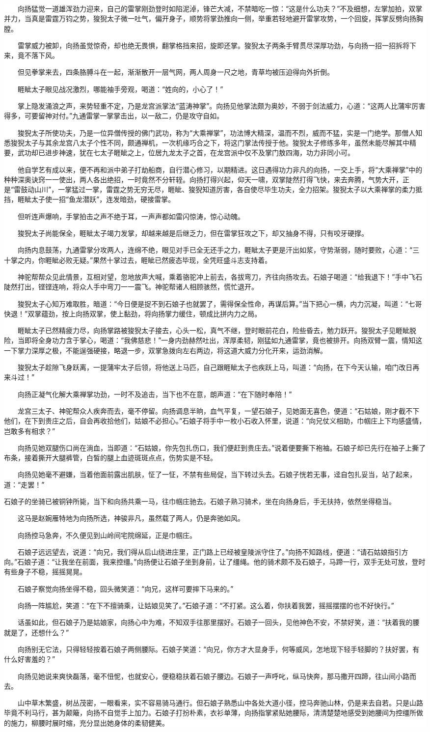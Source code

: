 　　向扬猛觉一道雄浑劲力迎来，自己的雷掌刚劲登时如陷泥淖，锋芒大减，不禁暗吃一惊：“这是什么功夫？”不及细想，左掌加拍，双掌并力，当真是雷霆万钧之势，狻猊太子微一吐气，偏开身子，顺势将掌劲推向一侧，举重若轻地避开雷掌攻势，一个回旋，挥掌反劈向扬胸膛。

　　雷掌威力被卸，向扬虽觉惊奇，却也绝无畏惧，翻掌格挡来招，旋即还掌。狻猊太子两条手臂贯尽深厚功劲，与向扬一招一招拆将下来，竟不落下风。

　　但见拳掌来去，四条胳膊斗在一起，渐渐散开一层气网，两人周身一尺之地，青草均被压迫得向外折倒。

　　睚眦太子眼见战况激烈，哪能袖手旁观，喝道：“姓向的，小心了！”

　　掌上隐发涌浪之声，来势轻重不定，乃是龙宫派掌法“蓝涛神掌”。向扬见他掌法颇为奥妙，不弱于剑法威力，心道：“这两人比蒲牢厉害得多，可要留神对付。”九通雷掌一掌掌击出，以一敌二，仍是攻守自如。

　　狻猊太子所使功夫，乃是一位异僧传授的佛门武功，称为“大乘禅掌”，功法博大精深，温而不烈，威而不猛，实是一门绝学。那僧人知悉狻猊太子与其余龙宫八太子个性不同，颇通禅机，一次机缘巧合之下，将这门掌法传授于他。狻猊太子修练多年，虽然未能尽解其中精要，武功却已进步神速，犹在七太子睚眦之上，位居九龙太子之首，在龙宫派中仅不及掌门敖四海，功力非同小可。

　　他自学艺有成以来，便不再和派中弟子打劫船商，自行潜心修习，以期精进。这日遇得功力非凡的向扬，一交上手，将“大乘禅掌”中的种种深奥诀窍一一使出，两人各出绝招，一时竟然不分轩轾。向扬打得兴起，仰天一啸，双掌陡然打得飞快，来去奔腾，气势大开，正是“雷鼓动山川”，一掌猛过一掌，雷霆之势无穷无尽，睚眦、狻猊知道厉害，各自使尽毕生功夫，全力招架。狻猊太子以大乘禅掌的柔力抵挡，睚眦太子使一招“鱼龙潜跃”，连发暗劲，硬接雷掌。

　　但听连声爆响，手掌拍击之声不绝于耳，一声声都如雷闪惊涛，惊心动魄。

　　狻猊太子尚能保全，睚眦太子竭力发掌，却越来越是后继乏力，但在雷掌狂攻之下，却又抽身不得，只有咬牙硬撑。

　　向扬内息鼓荡，九通雷掌分攻两人，连绵不绝，眼见对手已全无还手之力，睚眦太子更是汗出如浆，守势渐弱，随时要败，心道：“三十掌之内，你睚眦必败无疑。”果然十掌过去，睚眦已然疲态毕现，全凭旺盛斗志支持着。

　　神驼帮帮众见此情景，互相对望，忽地放声大喊，乘着骆驼冲上前去，各拔弯刀，齐往向扬攻去。石娘子喝道：“给我退下！”手中飞石陡然打出，铿铿连响，将众人手中弯刀一一震飞。神驼帮诸人相顾骇然，慌忙退开。

　　狻猊太子心知万难取胜，暗道：“今日便是捉不到石娘子也就罢了，需得保全性命，再谋后算。”当下把心一横，内力沉凝，叫道：“七哥快退！”双掌蕴劲，按上向扬双掌，使上黏劲，将向扬掌力缓住，顿成比拼内力之局。

　　睚眦太子已然精疲力尽，向扬掌路被狻猊太子接去，心头一松，真气不继，登时眼前花白，险些昏去，勉力跃开。狻猊太子见睚眦脱险，当即将全身功力含于掌心，喝道：“我佛慈悲！”一身内劲赫然吐出，浑厚柔韧，刚猛如九通雷掌，竟也被排开。向扬双臂一震，情知这一下掌力深厚之极，不能逞强硬接，略退一步，双掌急拨向左右两边，将这道大威力分化开来，运劲消解。

　　狻猊太子趁隙飞身跃离，一提蒲牢太子后领，将他送上马匹，自己跟睚眦太子也疾跃上马，叫道：“向扬，在下今天认输，咱门改日再来斗过！”

　　向扬正凝气化解大乘禅掌功劲，一时不及追击，当下也不在意，朗声道：“在下随时奉陪！”

　　龙宫三太子、神驼帮众人疾奔而去，毫不停留。向扬调息半晌，血气平复，一望石娘子，见她面无喜色，便道：“石姑娘，刚才截不下他们，在下到贵庄之后，自会再收拾他们，姑娘不必担心。”石娘子将手中一枚小石收入怀里，说道：“向兄仗义相助，巾帼庄上下均感盛情，岂敢多有相求？”

　　向扬见她双腿伤口尚在淌血，当即道：“石姑娘，你先包扎伤口，我们便赶到贵庄去。”说着便要撕下袍袖。石娘子却已先行在袖子上撕了布条，接着撕开大腿裤管，白皙的腿上血迹斑斑点点，伤势实是不轻。

　　向扬见她毫不避嫌，当着他面前露出肌肤，怔了一怔，不禁有些局促，当下转过头去。石娘子恍若无事，迳自包扎妥当，站了起来，道：“走罢！”


 
 
石娘子的坐骑已被铜钟所毙，当下和向扬共乘一马，往巾帼庄驰去。石娘子熟习骑术，坐在向扬身后，手无扶持，依然坐得稳当。

　　这马是赵婉雁特地为向扬所选，神骏非凡，虽然载了两人，仍是奔驰如风。

　　向扬控马急奔，不久便见到山岭间宅院绵延，正是巾帼庄。

　　石娘子远远望去，说道：“向兄，我们得从后山绕进庄里，正门路上已经被皇陵派守住了。”向扬不知路线，便道：“请石姑娘指引方向。”石娘子道：“让我坐在前面，我来控缰。”向扬便让石娘子坐到身前，让了缰绳。他的骑术颇不及石娘子，马蹄一行，双手无处可放，登时有些身子不稳，摇摇晃晃。

　　石娘子察觉向扬坐得不稳，回头微笑道：“向兄，这样可要摔下马来的。”

　　向扬一阵尴尬，笑道：“在下不擅骑乘，让姑娘见笑了。”石娘子道：“不打紧。这么着，你扶着我罢，摇摇摆摆的也不好快行。”

　　话虽如此，但石娘子乃是姑娘家，向扬心中为难，不知双手往那里摆好。石娘子一回头，见他神色不安，不禁好笑，道：“扶着我的腰就是了，还想什么？”

　　向扬别无它法，只得轻轻按着石娘子两侧腰际。石娘子笑道：“向兄，你方才大显身手，何等威风，怎地现下轻手轻脚的？扶好罢，有什么好害羞的？”

　　向扬见她说来爽快磊落，毫不忸怩，也就安心，便稳稳扶着石娘子腰边。石娘子一声呼叱，纵马快奔，那马撒开四蹄，往山间小路而去。

　　山中草木繁盛，树丛茂密，一眼看来，实不容易骑马通行。但石娘子熟悉山中各处大道小径，控马奔驰山林，仍是来去自若。只是山路毕竟不利马行，甚为颠簸，向扬不自觉手上加力。石娘子打扮朴素，衣衫单薄，向扬指掌紧贴她腰际，清清楚楚地感受到她腰间为控缰所做的施力，柳腰时展时缩，充分显出她身体的柔韧健美。
